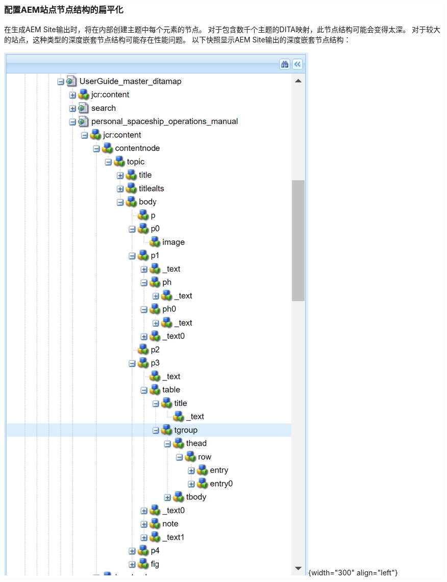 ### 配置AEM站点节点结构的扁平化

在生成AEM Site输出时，将在内部创建主题中每个元素的节点。 对于包含数千个主题的DITA映射，此节点结构可能会变得太深。 对于较大的站点，这种类型的深度嵌套节点结构可能存在性能问题。 以下快照显示AEM Site输出的深度嵌套节点结构：

![](assets/deep-nested-aem-site-node-structure.png){width="300" align="left"}
